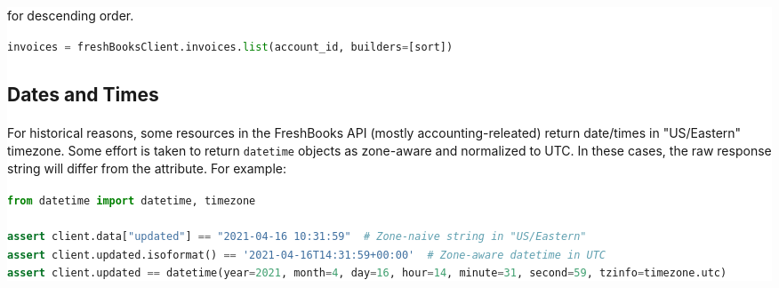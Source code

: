 for descending order.

```python
invoices = freshBooksClient.invoices.list(account_id, builders=[sort])
```

## Dates and Times

For historical reasons, some resources in the FreshBooks API (mostly accounting-releated) return date/times in
"US/Eastern" timezone. Some effort is taken to return `datetime` objects as zone-aware and normalized to UTC. In these
cases, the raw response string will differ from the attribute. For example:

```python
from datetime import datetime, timezone

assert client.data["updated"] == "2021-04-16 10:31:59"  # Zone-naive string in "US/Eastern"
assert client.updated.isoformat() == '2021-04-16T14:31:59+00:00'  # Zone-aware datetime in UTC
assert client.updated == datetime(year=2021, month=4, day=16, hour=14, minute=31, second=59, tzinfo=timezone.utc)
```
